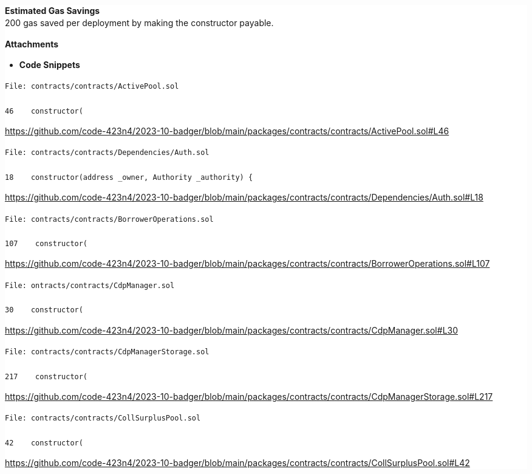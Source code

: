 **Estimated Gas Savings**\
200 gas saved per deployment by making the constructor payable.

**Attachments**

- **Code Snippets**

```solidity
File: contracts/contracts/ActivePool.sol

46    constructor(
```

https://github.com/code-423n4/2023-10-badger/blob/main/packages/contracts/contracts/ActivePool.sol#L46

```solidity
File: contracts/contracts/Dependencies/Auth.sol

18    constructor(address _owner, Authority _authority) {
```

https://github.com/code-423n4/2023-10-badger/blob/main/packages/contracts/contracts/Dependencies/Auth.sol#L18

```solidity
File: contracts/contracts/BorrowerOperations.sol

107    constructor(
```

https://github.com/code-423n4/2023-10-badger/blob/main/packages/contracts/contracts/BorrowerOperations.sol#L107

```solidity
File: ontracts/contracts/CdpManager.sol

30    constructor(
```

https://github.com/code-423n4/2023-10-badger/blob/main/packages/contracts/contracts/CdpManager.sol#L30

```solidity
File: contracts/contracts/CdpManagerStorage.sol

217    constructor(
```

https://github.com/code-423n4/2023-10-badger/blob/main/packages/contracts/contracts/CdpManagerStorage.sol#L217

```solidity
File: contracts/contracts/CollSurplusPool.sol

42    constructor(
```

https://github.com/code-423n4/2023-10-badger/blob/main/packages/contracts/contracts/CollSurplusPool.sol#L42
